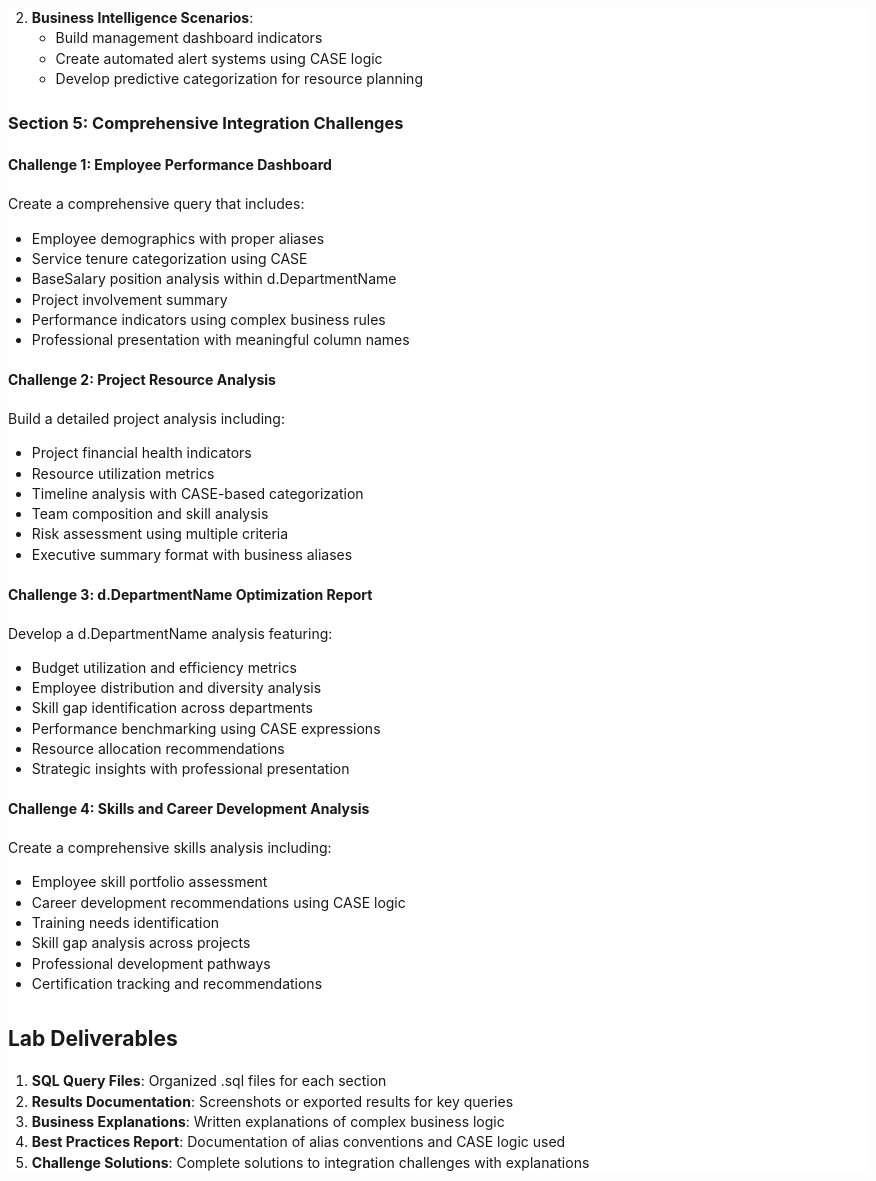 2. **Business Intelligence Scenarios**:
   - Build management dashboard indicators
   - Create automated alert systems using CASE logic
   - Develop predictive categorization for resource planning

### Section 5: Comprehensive Integration Challenges

#### Challenge 1: Employee Performance Dashboard
Create a comprehensive query that includes:
- Employee demographics with proper aliases
- Service tenure categorization using CASE
- BaseSalary position analysis within d.DepartmentName
- Project involvement summary
- Performance indicators using complex business rules
- Professional presentation with meaningful column names

#### Challenge 2: Project Resource Analysis
Build a detailed project analysis including:
- Project financial health indicators
- Resource utilization metrics
- Timeline analysis with CASE-based categorization
- Team composition and skill analysis
- Risk assessment using multiple criteria
- Executive summary format with business aliases

#### Challenge 3: d.DepartmentName Optimization Report
Develop a d.DepartmentName analysis featuring:
- Budget utilization and efficiency metrics
- Employee distribution and diversity analysis
- Skill gap identification across departments
- Performance benchmarking using CASE expressions
- Resource allocation recommendations
- Strategic insights with professional presentation

#### Challenge 4: Skills and Career Development Analysis
Create a comprehensive skills analysis including:
- Employee skill portfolio assessment
- Career development recommendations using CASE logic
- Training needs identification
- Skill gap analysis across projects
- Professional development pathways
- Certification tracking and recommendations

## Lab Deliverables

1. **SQL Query Files**: Organized .sql files for each section
2. **Results Documentation**: Screenshots or exported results for key queries
3. **Business Explanations**: Written explanations of complex business logic
4. **Best Practices Report**: Documentation of alias conventions and CASE logic used
5. **Challenge Solutions**: Complete solutions to integration challenges with explanations
